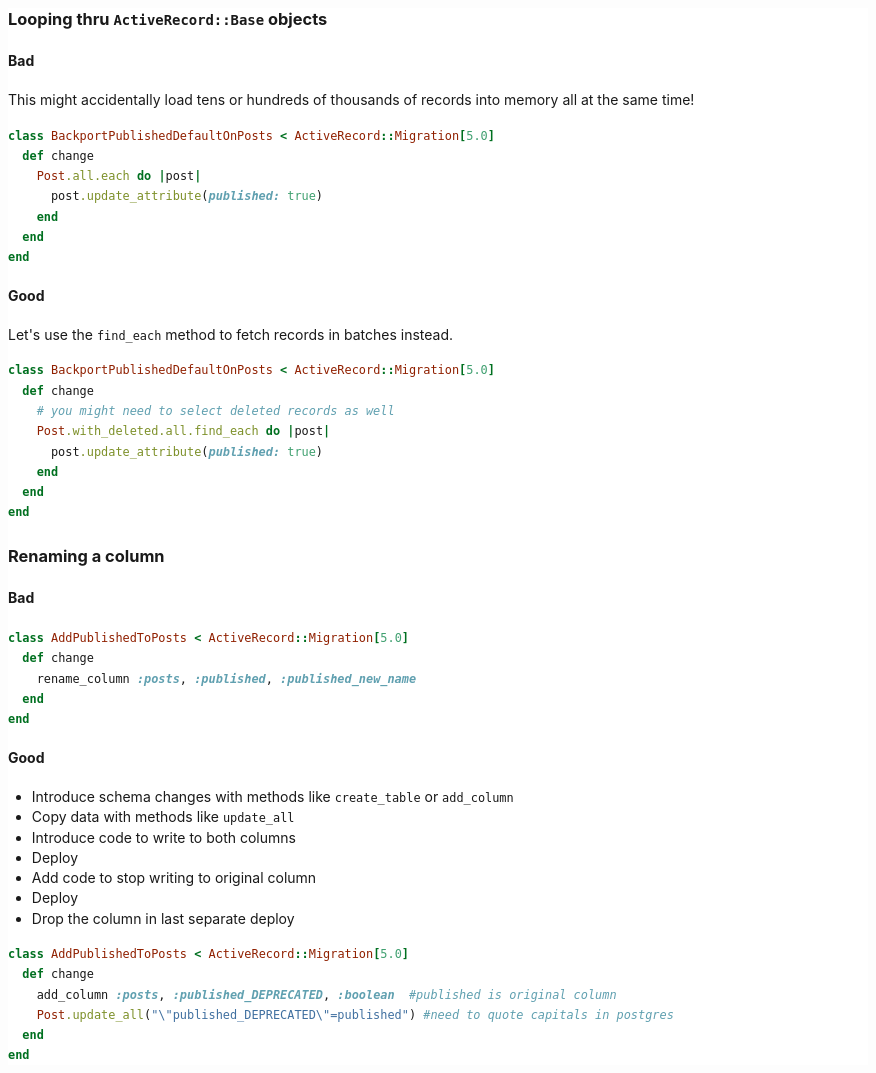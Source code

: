 ### Looping thru `ActiveRecord::Base` objects

#### Bad

This might accidentally load tens or hundreds of thousands of records into memory all at the same time!

```ruby
class BackportPublishedDefaultOnPosts < ActiveRecord::Migration[5.0]
  def change
    Post.all.each do |post|
      post.update_attribute(published: true)
    end
  end
end
```

#### Good

Let's use the `find_each` method to fetch records in batches instead.

```ruby
class BackportPublishedDefaultOnPosts < ActiveRecord::Migration[5.0]
  def change
    # you might need to select deleted records as well
    Post.with_deleted.all.find_each do |post|
      post.update_attribute(published: true)
    end
  end
end
```

### Renaming a column

#### Bad
```ruby
class AddPublishedToPosts < ActiveRecord::Migration[5.0]
  def change
    rename_column :posts, :published, :published_new_name
  end
end
```

#### Good
* Introduce schema changes with methods like `create_table` or `add_column`
* Copy data with methods like `update_all`
* Introduce code to write to both columns
* Deploy
* Add code to stop writing to original column
* Deploy
* Drop the column in last separate deploy

```ruby
class AddPublishedToPosts < ActiveRecord::Migration[5.0]
  def change
    add_column :posts, :published_DEPRECATED, :boolean  #published is original column
    Post.update_all("\"published_DEPRECATED\"=published") #need to quote capitals in postgres
  end
end
```
